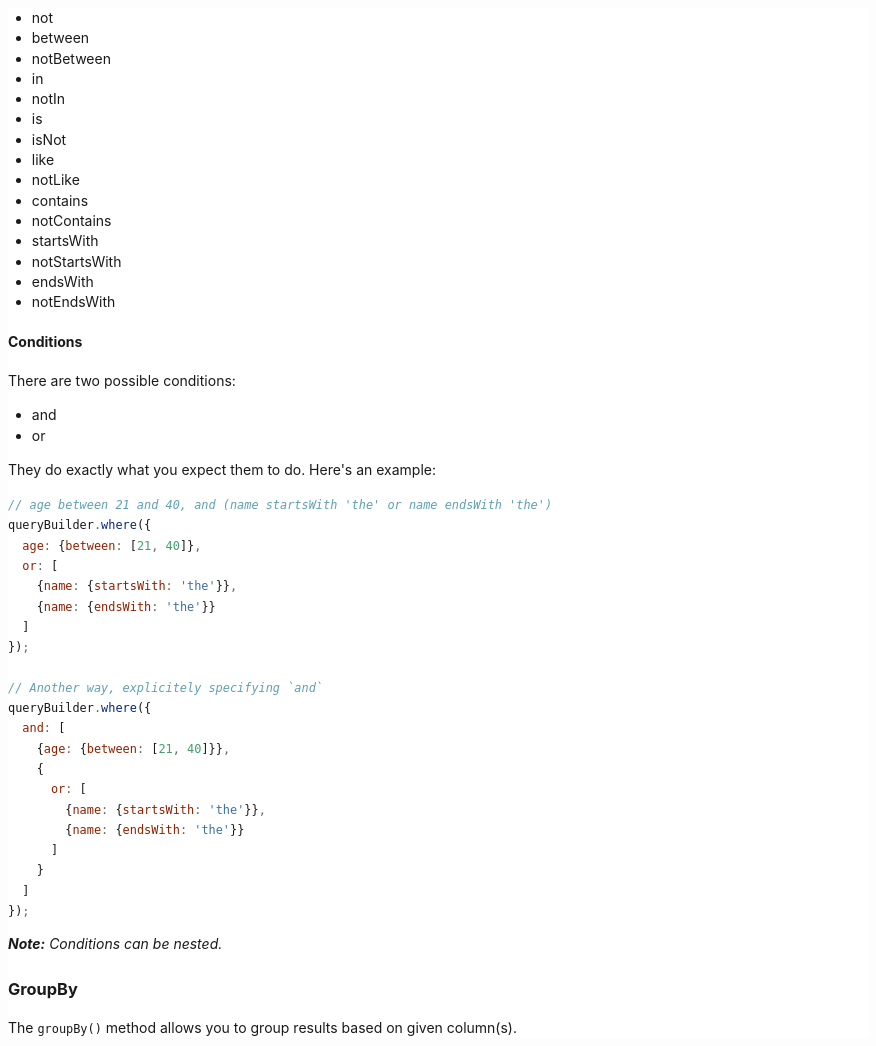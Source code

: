 * not
* between
* notBetween
* in
* notIn
* is
* isNot
* like
* notLike
* contains
* notContains
* startsWith
* notStartsWith
* endsWith
* notEndsWith

#### Conditions
There are two possible conditions:

* and
* or

They do exactly what you expect them to do. Here's an example:

```js
// age between 21 and 40, and (name startsWith 'the' or name endsWith 'the')
queryBuilder.where({
  age: {between: [21, 40]},
  or: [
    {name: {startsWith: 'the'}},
    {name: {endsWith: 'the'}}
  ]
});

// Another way, explicitely specifying `and`
queryBuilder.where({
  and: [
    {age: {between: [21, 40]}},
    {
      or: [
        {name: {startsWith: 'the'}},
        {name: {endsWith: 'the'}}
      ]
    }
  ]
});
```

_**Note:** Conditions can be nested._

### GroupBy
The `groupBy()` method allows you to group results based on given column(s).
